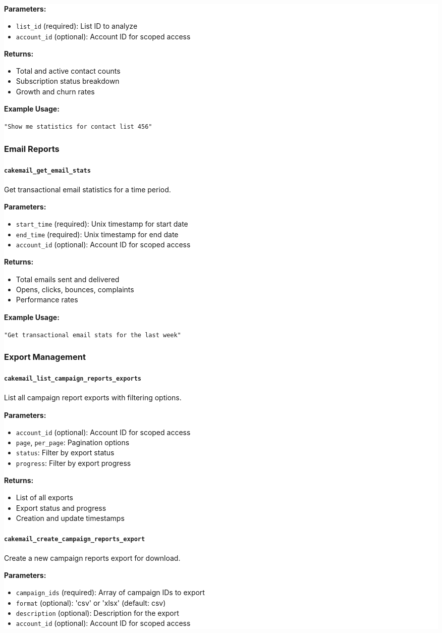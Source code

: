 **Parameters:**
- `list_id` (required): List ID to analyze
- `account_id` (optional): Account ID for scoped access

**Returns:**
- Total and active contact counts
- Subscription status breakdown
- Growth and churn rates

**Example Usage:**
```
"Show me statistics for contact list 456"
```

### Email Reports

#### `cakemail_get_email_stats`
Get transactional email statistics for a time period.

**Parameters:**
- `start_time` (required): Unix timestamp for start date
- `end_time` (required): Unix timestamp for end date
- `account_id` (optional): Account ID for scoped access

**Returns:**
- Total emails sent and delivered
- Opens, clicks, bounces, complaints
- Performance rates

**Example Usage:**
```
"Get transactional email stats for the last week"
```

### Export Management

#### `cakemail_list_campaign_reports_exports`
List all campaign report exports with filtering options.

**Parameters:**
- `account_id` (optional): Account ID for scoped access
- `page`, `per_page`: Pagination options
- `status`: Filter by export status
- `progress`: Filter by export progress

**Returns:**
- List of all exports
- Export status and progress
- Creation and update timestamps

#### `cakemail_create_campaign_reports_export`
Create a new campaign reports export for download.

**Parameters:**
- `campaign_ids` (required): Array of campaign IDs to export
- `format` (optional): 'csv' or 'xlsx' (default: csv)
- `description` (optional): Description for the export
- `account_id` (optional): Account ID for scoped access
